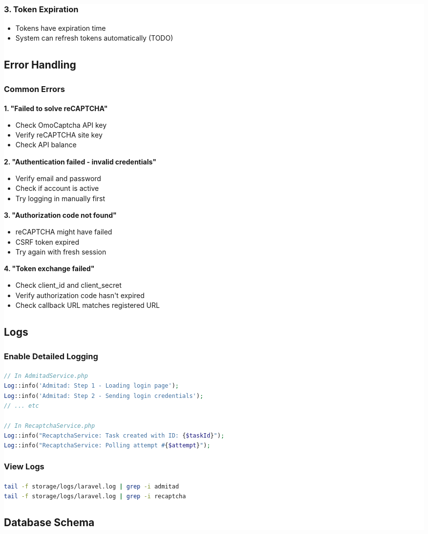 ### 3. Token Expiration
- Tokens have expiration time
- System can refresh tokens automatically (TODO)

## Error Handling

### Common Errors

**1. "Failed to solve reCAPTCHA"**
- Check OmoCaptcha API key
- Verify reCAPTCHA site key
- Check API balance

**2. "Authentication failed - invalid credentials"**
- Verify email and password
- Check if account is active
- Try logging in manually first

**3. "Authorization code not found"**
- reCAPTCHA might have failed
- CSRF token expired
- Try again with fresh session

**4. "Token exchange failed"**
- Check client_id and client_secret
- Verify authorization code hasn't expired
- Check callback URL matches registered URL

## Logs

### Enable Detailed Logging

```php
// In AdmitadService.php
Log::info('Admitad: Step 1 - Loading login page');
Log::info('Admitad: Step 2 - Sending login credentials');
// ... etc

// In RecaptchaService.php
Log::info("RecaptchaService: Task created with ID: {$taskId}");
Log::info("RecaptchaService: Polling attempt #{$attempt}");
```

### View Logs

```bash
tail -f storage/logs/laravel.log | grep -i admitad
tail -f storage/logs/laravel.log | grep -i recaptcha
```

## Database Schema
